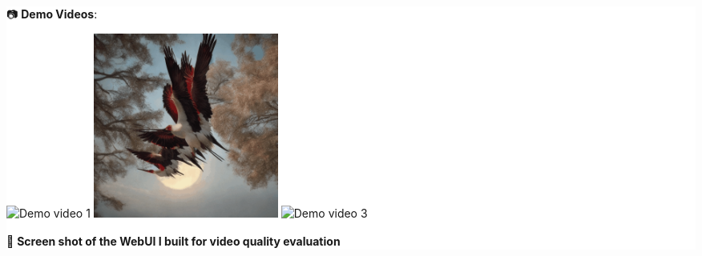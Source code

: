


📷 <b>Demo Videos</b>:

<p float="left">
  <img src="demo/video1.gif" alt="Demo video 1" width="230"/>
  <img src="demo/video2.gif" alt="Demo video 2" width="230"/>
  <img src="demo/video3.gif" alt="Demo video 3" width="230"/>
</p>

🎨 **Screen shot of the WebUI I built for video quality evaluation**
<div align="center">